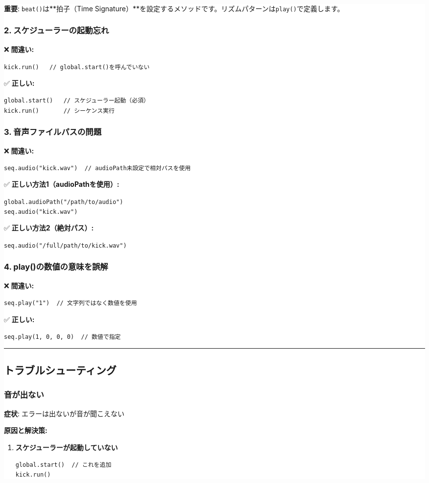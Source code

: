 **重要**: `beat()`は**拍子（Time Signature）**を設定するメソッドです。リズムパターンは`play()`で定義します。

### 2. スケジューラーの起動忘れ

❌ **間違い:**
```orbitscore
kick.run()   // global.start()を呼んでいない
```

✅ **正しい:**
```orbitscore
global.start()   // スケジューラー起動（必須）
kick.run()       // シーケンス実行
```

### 3. 音声ファイルパスの問題

❌ **間違い:**
```orbitscore
seq.audio("kick.wav")  // audioPath未設定で相対パスを使用
```

✅ **正しい方法1（audioPathを使用）:**
```orbitscore
global.audioPath("/path/to/audio")
seq.audio("kick.wav")
```

✅ **正しい方法2（絶対パス）:**
```orbitscore
seq.audio("/full/path/to/kick.wav")
```

### 4. play()の数値の意味を誤解

❌ **間違い:**
```orbitscore
seq.play("1")  // 文字列ではなく数値を使用
```

✅ **正しい:**
```orbitscore
seq.play(1, 0, 0, 0)  // 数値で指定
```

---

## トラブルシューティング

### 音が出ない

**症状**: エラーは出ないが音が聞こえない

**原因と解決策:**

1. **スケジューラーが起動していない**
   ```orbitscore
   global.start()  // これを追加
   kick.run()
   ```

